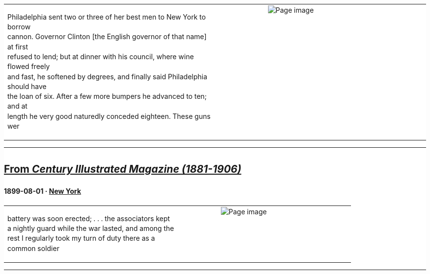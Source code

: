 <table style="width: 100%;"><tr><td style="width: 50%">

  
Philadelphia sent two or three of her best men to New York to borrow  
cannon. Governor Clinton [the English governor of that name] at first  
refused to lend; but at dinner with his council, where wine flowed freely  
and fast, he softened by degrees, and finally said Philadelphia should have  
the loan of six. After a few more bumpers he advanced to ten; and at  
length he very good naturedly conceded eighteen. These guns wer
</td><td style="width: 50%; max-height: 75%; margin: auto; display: block;">
<img alt="Page image" src="https://iiif.archive.org/iiif/sim_magazine-of-american-history-with-notes-and-queries_1888-08_20_2&#0036;15/pct:20.302795,48.073606,64.324534,10.034503/600,/0/default.jpg"/>
</td>
</tr></table>

---

## [From _Century Illustrated Magazine (1881-1906)_](https://archive.org/details/sim_century-illustrated-monthly-magazine_1899-08_58_4/page/n134/mode/1up?view=theater)

#### 1899-08-01 &middot; [New York](http://dbpedia.org/resource/New_York_City)

<table style="width: 100%;"><tr><td style="width: 50%">

  
battery was soon erected; . . . the associators kept  
a nightly guard while the war lasted, and among the  
rest I regularly took my turn of duty there as a  
common soldier
</td><td style="width: 50%; max-height: 75%; margin: auto; display: block;">
<img alt="Page image" src="https://iiif.archive.org/iiif/sim_century-illustrated-monthly-magazine_1899-08_58_4&#0036;134/pct:47.169811,75.587607,35.180818,4.407051/600,/0/default.jpg"/>
</td>
</tr></table>

---

